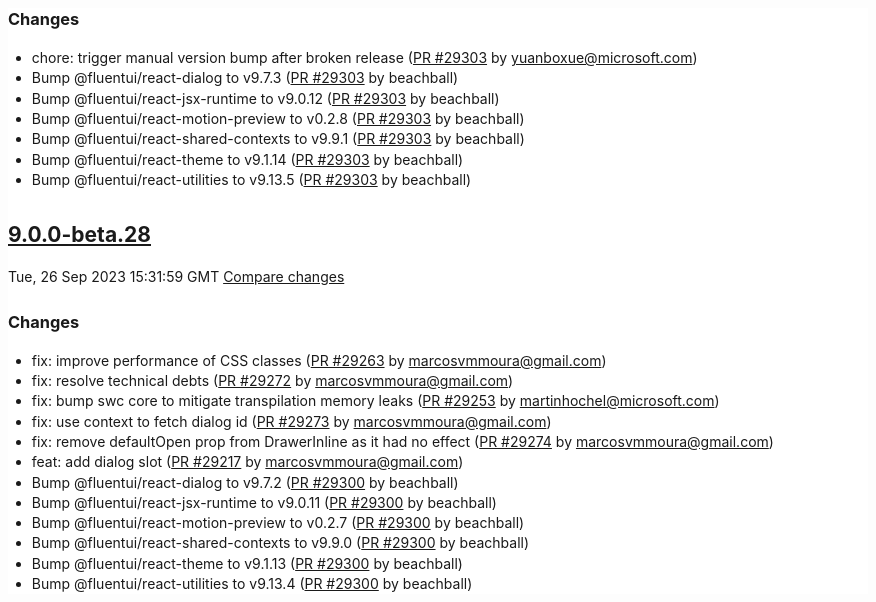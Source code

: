 ### Changes

- chore: trigger manual version bump after broken release ([PR #29303](https://github.com/microsoft/fluentui/pull/29303) by yuanboxue@microsoft.com)
- Bump @fluentui/react-dialog to v9.7.3 ([PR #29303](https://github.com/microsoft/fluentui/pull/29303) by beachball)
- Bump @fluentui/react-jsx-runtime to v9.0.12 ([PR #29303](https://github.com/microsoft/fluentui/pull/29303) by beachball)
- Bump @fluentui/react-motion-preview to v0.2.8 ([PR #29303](https://github.com/microsoft/fluentui/pull/29303) by beachball)
- Bump @fluentui/react-shared-contexts to v9.9.1 ([PR #29303](https://github.com/microsoft/fluentui/pull/29303) by beachball)
- Bump @fluentui/react-theme to v9.1.14 ([PR #29303](https://github.com/microsoft/fluentui/pull/29303) by beachball)
- Bump @fluentui/react-utilities to v9.13.5 ([PR #29303](https://github.com/microsoft/fluentui/pull/29303) by beachball)

## [9.0.0-beta.28](https://github.com/microsoft/fluentui/tree/@fluentui/react-drawer_v9.0.0-beta.28)

Tue, 26 Sep 2023 15:31:59 GMT 
[Compare changes](https://github.com/microsoft/fluentui/compare/@fluentui/react-drawer_v9.0.0-beta.27..@fluentui/react-drawer_v9.0.0-beta.28)

### Changes

- fix: improve performance of CSS classes ([PR #29263](https://github.com/microsoft/fluentui/pull/29263) by marcosvmmoura@gmail.com)
- fix: resolve technical debts ([PR #29272](https://github.com/microsoft/fluentui/pull/29272) by marcosvmmoura@gmail.com)
- fix: bump swc core to mitigate transpilation memory leaks ([PR #29253](https://github.com/microsoft/fluentui/pull/29253) by martinhochel@microsoft.com)
- fix: use context to fetch dialog id ([PR #29273](https://github.com/microsoft/fluentui/pull/29273) by marcosvmmoura@gmail.com)
- fix: remove defaultOpen prop from DrawerInline as it had no effect ([PR #29274](https://github.com/microsoft/fluentui/pull/29274) by marcosvmmoura@gmail.com)
- feat: add dialog slot ([PR #29217](https://github.com/microsoft/fluentui/pull/29217) by marcosvmmoura@gmail.com)
- Bump @fluentui/react-dialog to v9.7.2 ([PR #29300](https://github.com/microsoft/fluentui/pull/29300) by beachball)
- Bump @fluentui/react-jsx-runtime to v9.0.11 ([PR #29300](https://github.com/microsoft/fluentui/pull/29300) by beachball)
- Bump @fluentui/react-motion-preview to v0.2.7 ([PR #29300](https://github.com/microsoft/fluentui/pull/29300) by beachball)
- Bump @fluentui/react-shared-contexts to v9.9.0 ([PR #29300](https://github.com/microsoft/fluentui/pull/29300) by beachball)
- Bump @fluentui/react-theme to v9.1.13 ([PR #29300](https://github.com/microsoft/fluentui/pull/29300) by beachball)
- Bump @fluentui/react-utilities to v9.13.4 ([PR #29300](https://github.com/microsoft/fluentui/pull/29300) by beachball)
